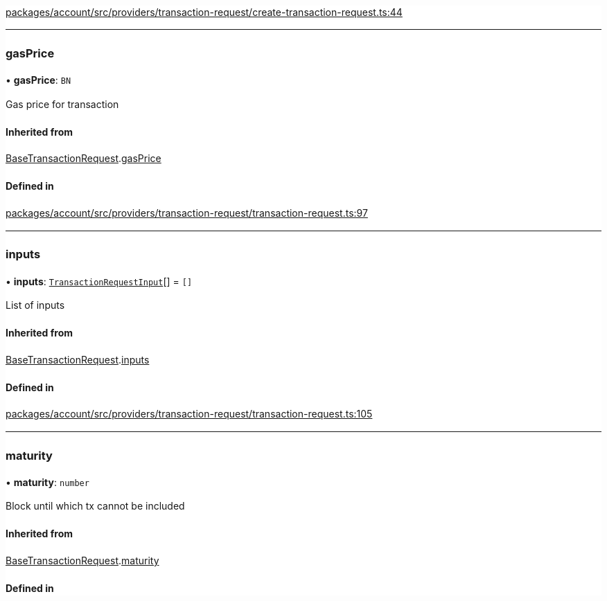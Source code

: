 [packages/account/src/providers/transaction-request/create-transaction-request.ts:44](https://github.com/FuelLabs/fuels-ts/blob/577584db/packages/account/src/providers/transaction-request/create-transaction-request.ts#L44)

___

### gasPrice

• **gasPrice**: `BN`

Gas price for transaction

#### Inherited from

[BaseTransactionRequest](/api/Account/BaseTransactionRequest.md).[gasPrice](/api/Account/BaseTransactionRequest.md#gasprice)

#### Defined in

[packages/account/src/providers/transaction-request/transaction-request.ts:97](https://github.com/FuelLabs/fuels-ts/blob/577584db/packages/account/src/providers/transaction-request/transaction-request.ts#L97)

___

### inputs

• **inputs**: [`TransactionRequestInput`](/api/Account/index.md#transactionrequestinput)[] = `[]`

List of inputs

#### Inherited from

[BaseTransactionRequest](/api/Account/BaseTransactionRequest.md).[inputs](/api/Account/BaseTransactionRequest.md#inputs)

#### Defined in

[packages/account/src/providers/transaction-request/transaction-request.ts:105](https://github.com/FuelLabs/fuels-ts/blob/577584db/packages/account/src/providers/transaction-request/transaction-request.ts#L105)

___

### maturity

• **maturity**: `number`

Block until which tx cannot be included

#### Inherited from

[BaseTransactionRequest](/api/Account/BaseTransactionRequest.md).[maturity](/api/Account/BaseTransactionRequest.md#maturity)

#### Defined in
